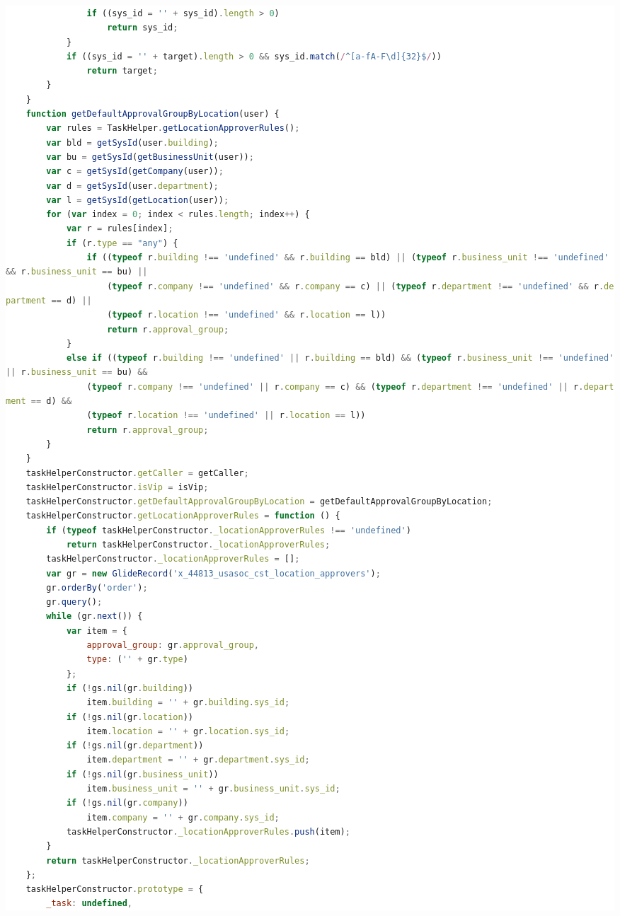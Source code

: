 ```js
                if ((sys_id = '' + sys_id).length > 0)
                    return sys_id;
            }
            if ((sys_id = '' + target).length > 0 && sys_id.match(/^[a-fA-F\d]{32}$/))
                return target;
        }
    }
    function getDefaultApprovalGroupByLocation(user) {
        var rules = TaskHelper.getLocationApproverRules();
        var bld = getSysId(user.building);
        var bu = getSysId(getBusinessUnit(user));
        var c = getSysId(getCompany(user));
        var d = getSysId(user.department);
        var l = getSysId(getLocation(user));
        for (var index = 0; index < rules.length; index++) {
            var r = rules[index];
            if (r.type == "any") {
                if ((typeof r.building !== 'undefined' && r.building == bld) || (typeof r.business_unit !== 'undefined' && r.business_unit == bu) ||
                    (typeof r.company !== 'undefined' && r.company == c) || (typeof r.department !== 'undefined' && r.department == d) ||
                    (typeof r.location !== 'undefined' && r.location == l))
                    return r.approval_group;
            }
            else if ((typeof r.building !== 'undefined' || r.building == bld) && (typeof r.business_unit !== 'undefined' || r.business_unit == bu) &&
                (typeof r.company !== 'undefined' || r.company == c) && (typeof r.department !== 'undefined' || r.department == d) &&
                (typeof r.location !== 'undefined' || r.location == l))
                return r.approval_group;
        }
    }
    taskHelperConstructor.getCaller = getCaller;
    taskHelperConstructor.isVip = isVip;
    taskHelperConstructor.getDefaultApprovalGroupByLocation = getDefaultApprovalGroupByLocation;
    taskHelperConstructor.getLocationApproverRules = function () {
        if (typeof taskHelperConstructor._locationApproverRules !== 'undefined')
            return taskHelperConstructor._locationApproverRules;
        taskHelperConstructor._locationApproverRules = [];
        var gr = new GlideRecord('x_44813_usasoc_cst_location_approvers');
        gr.orderBy('order');
        gr.query();
        while (gr.next()) {
            var item = {
                approval_group: gr.approval_group,
                type: ('' + gr.type)
            };
            if (!gs.nil(gr.building))
                item.building = '' + gr.building.sys_id;
            if (!gs.nil(gr.location))
                item.location = '' + gr.location.sys_id;
            if (!gs.nil(gr.department))
                item.department = '' + gr.department.sys_id;
            if (!gs.nil(gr.business_unit))
                item.business_unit = '' + gr.business_unit.sys_id;
            if (!gs.nil(gr.company))
                item.company = '' + gr.company.sys_id;
            taskHelperConstructor._locationApproverRules.push(item);
        }
        return taskHelperConstructor._locationApproverRules;
    };
    taskHelperConstructor.prototype = {
        _task: undefined,
```